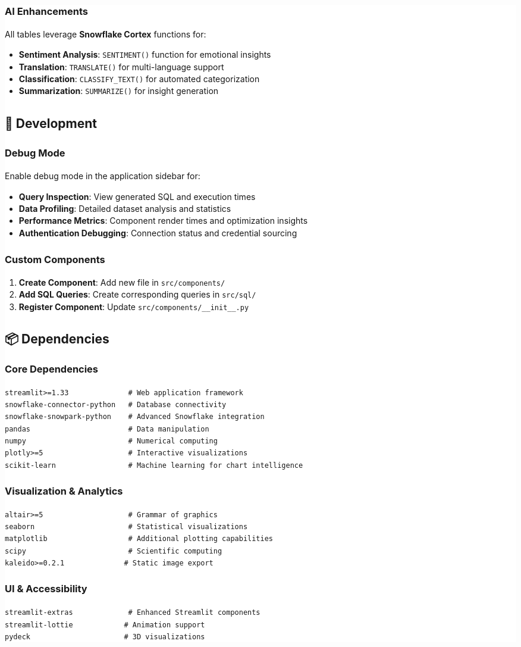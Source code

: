 ### AI Enhancements
All tables leverage **Snowflake Cortex** functions for:
- **Sentiment Analysis**: `SENTIMENT()` function for emotional insights
- **Translation**: `TRANSLATE()` for multi-language support
- **Classification**: `CLASSIFY_TEXT()` for automated categorization
- **Summarization**: `SUMMARIZE()` for insight generation

## 🔧 Development

### Debug Mode
Enable debug mode in the application sidebar for:
- **Query Inspection**: View generated SQL and execution times
- **Data Profiling**: Detailed dataset analysis and statistics
- **Performance Metrics**: Component render times and optimization insights
- **Authentication Debugging**: Connection status and credential sourcing

### Custom Components
1. **Create Component**: Add new file in `src/components/`
2. **Add SQL Queries**: Create corresponding queries in `src/sql/`
3. **Register Component**: Update `src/components/__init__.py`

## 📦 Dependencies

### Core Dependencies
```
streamlit>=1.33              # Web application framework
snowflake-connector-python   # Database connectivity
snowflake-snowpark-python    # Advanced Snowflake integration
pandas                       # Data manipulation
numpy                        # Numerical computing
plotly>=5                    # Interactive visualizations
scikit-learn                 # Machine learning for chart intelligence
```

### Visualization & Analytics
```
altair>=5                    # Grammar of graphics
seaborn                      # Statistical visualizations
matplotlib                   # Additional plotting capabilities
scipy                        # Scientific computing
kaleido>=0.2.1              # Static image export
```

### UI & Accessibility
```
streamlit-extras             # Enhanced Streamlit components
streamlit-lottie            # Animation support
pydeck                      # 3D visualizations
```
